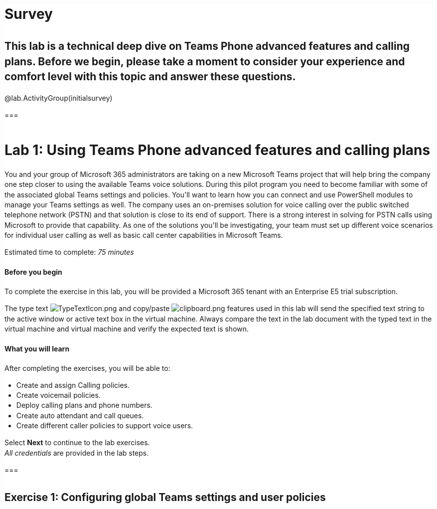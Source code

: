 
# Survey

## This lab is a technical deep dive on Teams Phone advanced features and calling plans. Before we begin, please take a moment to consider your experience and comfort level with this topic and answer these questions.

@lab.ActivityGroup(initialsurvey)

===

# **Lab 1: Using Teams Phone advanced features and calling plans**


You and your group of Microsoft 365 administrators are taking on a new Microsoft Teams project that will help bring the company one step closer to using the available Teams voice solutions. During this pilot program you need to become familiar with some of the associated global Teams settings and policies. You'll want to learn how you can connect and use PowerShell modules to manage your Teams settings as well. The company uses an on-premises solution for voice calling over the public switched telephone network (PSTN) and that solution is close to its end of support. There is a strong interest in solving for PSTN calls using Microsoft to provide that capability. As one of the solutions you'll be investigating, your team must set up different voice scenarios for individual user calling as well as basic call center capabilities in Microsoft Teams.

Estimated time to complete: *75 minutes*

#### **Before you begin**

To complete the exercise in this lab, you will be provided a Microsoft 365 tenant with an Enterprise E5 trial subscription.  

The type text ![TypeTextIcon.png](typetexticon.png "Type text icon") and copy/paste
![clipboard.png](clipboard.png "Clipboard icon") features used in this lab will send the specified text string to the active window or active text box in the virtual machine. Always compare the text in the lab document with the typed text in the virtual machine and virtual machine and verify the expected text is shown.

#### **What you will learn**

After completing the exercises, you will be able to:

- Create and assign Calling policies.
- Create voicemail policies.
- Deploy calling plans and phone numbers.
- Create auto attendant and call queues.
- Create different caller policies to support voice users.

Select **Next** to continue to the lab exercises.  
*All credentials* are provided in the lab steps.

===

## Exercise 1: Configuring global Teams settings and user policies
